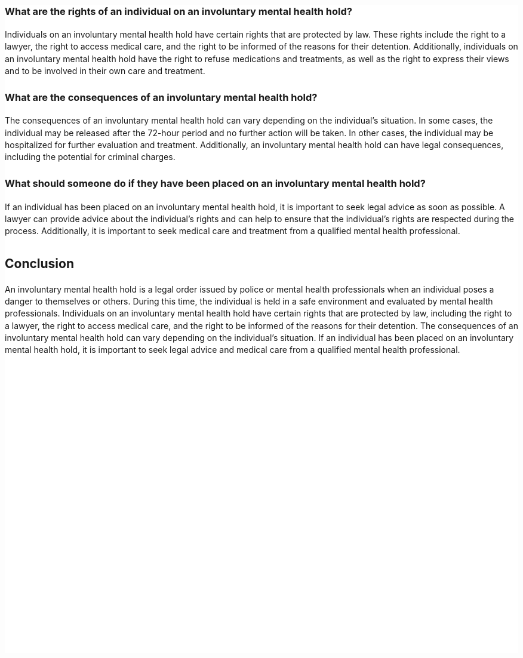 <h3>What are the rights of an individual on an involuntary mental health hold?</h3>
Individuals on an involuntary mental health hold have certain rights that are protected by law. These rights include the right to a lawyer, the right to access medical care, and the right to be informed of the reasons for their detention. Additionally, individuals on an involuntary mental health hold have the right to refuse medications and treatments, as well as the right to express their views and to be involved in their own care and treatment.

<h3>What are the consequences of an involuntary mental health hold?</h3>
The consequences of an involuntary mental health hold can vary depending on the individual’s situation. In some cases, the individual may be released after the 72-hour period and no further action will be taken. In other cases, the individual may be hospitalized for further evaluation and treatment. Additionally, an involuntary mental health hold can have legal consequences, including the potential for criminal charges.

<h3>What should someone do if they have been placed on an involuntary mental health hold?</h3>
If an individual has been placed on an involuntary mental health hold, it is important to seek legal advice as soon as possible. A lawyer can provide advice about the individual’s rights and can help to ensure that the individual’s rights are respected during the process. Additionally, it is important to seek medical care and treatment from a qualified mental health professional.

<h2>Conclusion</h2>

An involuntary mental health hold is a legal order issued by police or mental health professionals when an individual poses a danger to themselves or others. During this time, the individual is held in a safe environment and evaluated by mental health professionals. Individuals on an involuntary mental health hold have certain rights that are protected by law, including the right to a lawyer, the right to access medical care, and the right to be informed of the reasons for their detention. The consequences of an involuntary mental health hold can vary depending on the individual’s situation. If an individual has been placed on an involuntary mental health hold, it is important to seek legal advice and medical care from a qualified mental health professional.

<div style="position: relative; padding-bottom: 56.25%; overflow: hidden"><iframe src="https://www.youtube.com/embed/RKenAko3NVI" frameborder="0" allow="accelerometer; autoplay; clipboard-write; encrypted-media; gyroscope; picture-in-picture; web-share" allowfullscreen style="position: absolute; top: 0; left: 0; width: 100%; height: 100%;"></iframe>
</div>